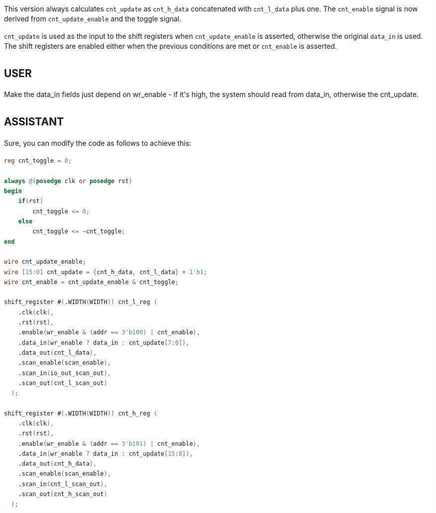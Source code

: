 This version always calculates `cnt_update` as `cnt_h_data` concatenated with `cnt_l_data` plus one. The `cnt_enable` signal is now derived from `cnt_update_enable` and the toggle signal. 

`cnt_update` is used as the input to the shift registers when `cnt_update_enable` is asserted, otherwise the original `data_in` is used. The shift registers are enabled either when the previous conditions are met or `cnt_enable` is asserted.

## USER
Make the data_in fields just depend on wr_enable - if it's high, the system should read from data_in, otherwise the cnt_update.

## ASSISTANT
Sure, you can modify the code as follows to achieve this:

```verilog
reg cnt_toggle = 0;

always @(posedge clk or posedge rst)
begin
    if(rst)
        cnt_toggle <= 0;
    else
        cnt_toggle <= ~cnt_toggle;
end

wire cnt_update_enable;
wire [15:0] cnt_update = {cnt_h_data, cnt_l_data} + 1'b1;
wire cnt_enable = cnt_update_enable & cnt_toggle;

shift_register #(.WIDTH(WIDTH)) cnt_l_reg (
    .clk(clk),
    .rst(rst),
    .enable(wr_enable & (addr == 3'b100) | cnt_enable),
    .data_in(wr_enable ? data_in : cnt_update[7:0]),
    .data_out(cnt_l_data),
    .scan_enable(scan_enable),
    .scan_in(io_out_scan_out),
    .scan_out(cnt_l_scan_out)
  );

shift_register #(.WIDTH(WIDTH)) cnt_h_reg (
    .clk(clk),
    .rst(rst),
    .enable(wr_enable & (addr == 3'b101) | cnt_enable),
    .data_in(wr_enable ? data_in : cnt_update[15:8]),
    .data_out(cnt_h_data),
    .scan_enable(scan_enable),
    .scan_in(cnt_l_scan_out),
    .scan_out(cnt_h_scan_out)
  );
```
